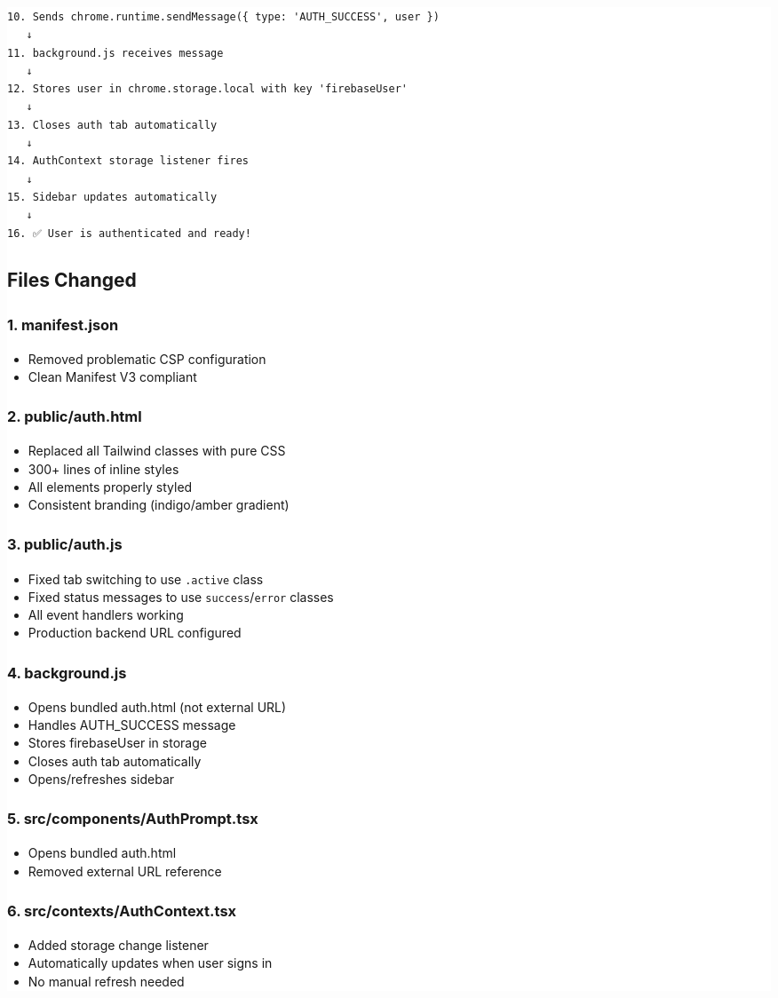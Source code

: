 ```
10. Sends chrome.runtime.sendMessage({ type: 'AUTH_SUCCESS', user })
   ↓
11. background.js receives message
   ↓
12. Stores user in chrome.storage.local with key 'firebaseUser'
   ↓
13. Closes auth tab automatically
   ↓
14. AuthContext storage listener fires
   ↓
15. Sidebar updates automatically
   ↓
16. ✅ User is authenticated and ready!
```

## Files Changed

### 1. manifest.json
- Removed problematic CSP configuration
- Clean Manifest V3 compliant

### 2. public/auth.html
- Replaced all Tailwind classes with pure CSS
- 300+ lines of inline styles
- All elements properly styled
- Consistent branding (indigo/amber gradient)

### 3. public/auth.js
- Fixed tab switching to use `.active` class
- Fixed status messages to use `success`/`error` classes
- All event handlers working
- Production backend URL configured

### 4. background.js
- Opens bundled auth.html (not external URL)
- Handles AUTH_SUCCESS message
- Stores firebaseUser in storage
- Closes auth tab automatically
- Opens/refreshes sidebar

### 5. src/components/AuthPrompt.tsx
- Opens bundled auth.html
- Removed external URL reference

### 6. src/contexts/AuthContext.tsx
- Added storage change listener
- Automatically updates when user signs in
- No manual refresh needed
